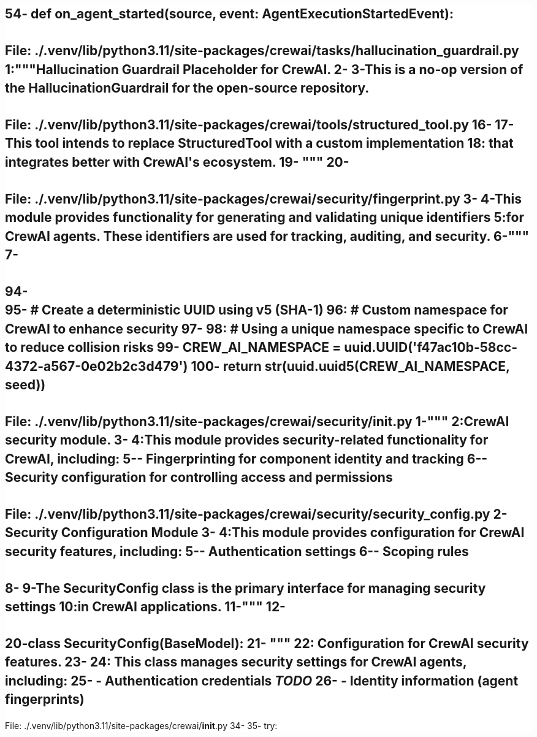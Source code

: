 54-        def on_agent_started(source, event: AgentExecutionStartedEvent):
---
File: ./.venv/lib/python3.11/site-packages/crewai/tasks/hallucination_guardrail.py
1:"""Hallucination Guardrail Placeholder for CrewAI.
2-
3-This is a no-op version of the HallucinationGuardrail for the open-source repository.
---
File: ./.venv/lib/python3.11/site-packages/crewai/tools/structured_tool.py
16-
17-    This tool intends to replace StructuredTool with a custom implementation
18:    that integrates better with CrewAI's ecosystem.
19-    """
20-
---
File: ./.venv/lib/python3.11/site-packages/crewai/security/fingerprint.py
3-
4-This module provides functionality for generating and validating unique identifiers
5:for CrewAI agents. These identifiers are used for tracking, auditing, and security.
6-"""
7-
--
94-            
95-        # Create a deterministic UUID using v5 (SHA-1)
96:        # Custom namespace for CrewAI to enhance security
97-
98:        # Using a unique namespace specific to CrewAI to reduce collision risks
99-        CREW_AI_NAMESPACE = uuid.UUID('f47ac10b-58cc-4372-a567-0e02b2c3d479')
100-        return str(uuid.uuid5(CREW_AI_NAMESPACE, seed))
---
File: ./.venv/lib/python3.11/site-packages/crewai/security/__init__.py
1-"""
2:CrewAI security module.
3-
4:This module provides security-related functionality for CrewAI, including:
5-- Fingerprinting for component identity and tracking
6-- Security configuration for controlling access and permissions
---
File: ./.venv/lib/python3.11/site-packages/crewai/security/security_config.py
2-Security Configuration Module
3-
4:This module provides configuration for CrewAI security features, including:
5-- Authentication settings
6-- Scoping rules
--
8-
9-The SecurityConfig class is the primary interface for managing security settings
10:in CrewAI applications.
11-"""
12-
--
20-class SecurityConfig(BaseModel):
21-    """
22:    Configuration for CrewAI security features.
23-
24:    This class manages security settings for CrewAI agents, including:
25-    - Authentication credentials *TODO*
26-    - Identity information (agent fingerprints)
---
File: ./.venv/lib/python3.11/site-packages/crewai/__init__.py
34-
35-    try: